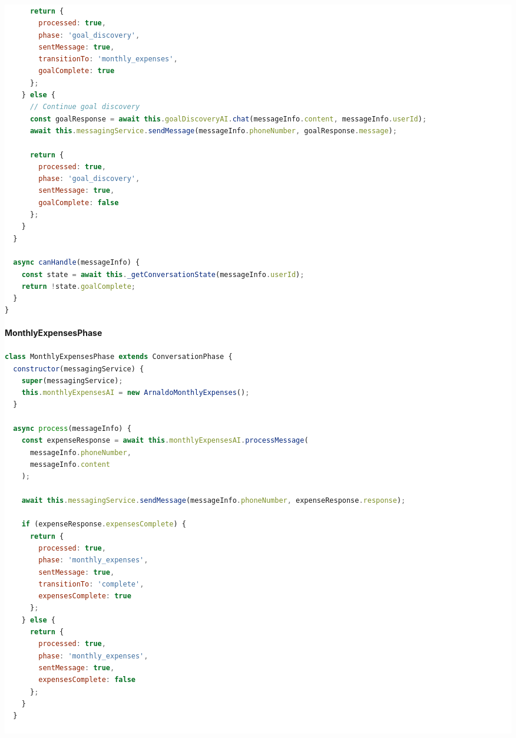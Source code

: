 ```javascript
      return {
        processed: true,
        phase: 'goal_discovery',
        sentMessage: true,
        transitionTo: 'monthly_expenses',
        goalComplete: true
      };
    } else {
      // Continue goal discovery
      const goalResponse = await this.goalDiscoveryAI.chat(messageInfo.content, messageInfo.userId);
      await this.messagingService.sendMessage(messageInfo.phoneNumber, goalResponse.message);
      
      return {
        processed: true,
        phase: 'goal_discovery',
        sentMessage: true,
        goalComplete: false
      };
    }
  }
  
  async canHandle(messageInfo) {
    const state = await this._getConversationState(messageInfo.userId);
    return !state.goalComplete;
  }
}
```

#### MonthlyExpensesPhase

```javascript
class MonthlyExpensesPhase extends ConversationPhase {
  constructor(messagingService) {
    super(messagingService);
    this.monthlyExpensesAI = new ArnaldoMonthlyExpenses();
  }
  
  async process(messageInfo) {
    const expenseResponse = await this.monthlyExpensesAI.processMessage(
      messageInfo.phoneNumber, 
      messageInfo.content
    );
    
    await this.messagingService.sendMessage(messageInfo.phoneNumber, expenseResponse.response);
    
    if (expenseResponse.expensesComplete) {
      return {
        processed: true,
        phase: 'monthly_expenses',
        sentMessage: true,
        transitionTo: 'complete',
        expensesComplete: true
      };
    } else {
      return {
        processed: true,
        phase: 'monthly_expenses',
        sentMessage: true,
        expensesComplete: false
      };
    }
  }
  
```